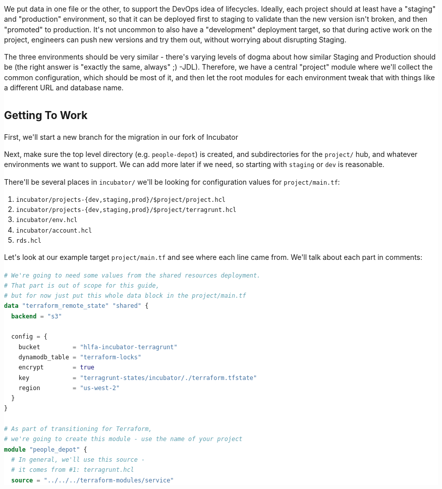 We put data in one file or the other,
to support the DevOps idea of lifecycles.
Ideally, each project should
at least
have a "staging" and "production" environment,
so that it can be deployed first to staging to validate than the new version isn't broken,
and then "promoted" to production.
It's not uncommon to also have a "development" deployment target,
so that during active work on the project,
engineers can push new versions and try them out,
without worrying about disrupting Staging.

The three environments should be very similar -
there's varying levels of dogma about how similar Staging and Production should be
(the right answer is "exactly the same, always" ;) -JDL).
Therefore, we have a central "project" module where we'll collect the common configuration,
which should be most of it,
and then let the root modules for each environment
tweak that with things like a different URL and database name.

## Getting To Work

First,
we'll start a new branch for the migration in our fork of Incubator

Next,
make sure the top level directory (e.g. `people-depot`) is created,
and subdirectories for the `project/` hub, and whatever environments
we want to support.
We can add more later if we need,
so starting with `staging` or `dev` is reasonable.

There'll be several places in `incubator/` we'll be looking for configuration values for `project/main.tf`:
1. `incubator/projects-{dev,staging,prod}/$project/project.hcl`
2. `incubator/projects-{dev,staging,prod}/$project/terragrunt.hcl`
3. `incubator/env.hcl`
4. `incubator/account.hcl`
5. `rds.hcl`

Let's look at our example target `project/main.tf`
and see where each line came from.
We'll talk about each part in comments:
```terraform
# We're going to need some values from the shared resources deployment.
# That part is out of scope for this guide,
# but for now just put this whole data block in the project/main.tf
data "terraform_remote_state" "shared" {
  backend = "s3"

  config = {
    bucket         = "hlfa-incubator-terragrunt"
    dynamodb_table = "terraform-locks"
    encrypt        = true
    key            = "terragrunt-states/incubator/./terraform.tfstate"
    region         = "us-west-2"
  }
}

# As part of transitioning for Terraform,
# we're going to create this module - use the name of your project
module "people_depot" {
  # In general, we'll use this source -
  # it comes from #1: terragrunt.hcl
  source = "../../../terraform-modules/service"
```